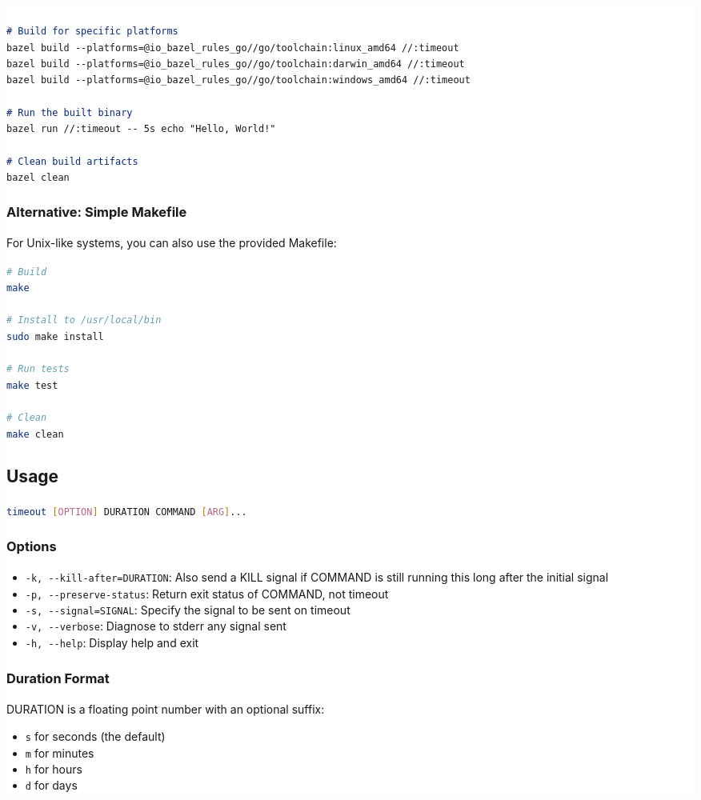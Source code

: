 ```markdown

# Build for specific platforms
bazel build --platforms=@io_bazel_rules_go//go/toolchain:linux_amd64 //:timeout
bazel build --platforms=@io_bazel_rules_go//go/toolchain:darwin_amd64 //:timeout
bazel build --platforms=@io_bazel_rules_go//go/toolchain:windows_amd64 //:timeout

# Run the built binary
bazel run //:timeout -- 5s echo "Hello, World!"

# Clean build artifacts
bazel clean
```

### Alternative: Simple Makefile

For Unix-like systems, you can also use the provided Makefile:

```bash
# Build
make

# Install to /usr/local/bin
sudo make install

# Run tests
make test

# Clean
make clean
```

## Usage

```bash
timeout [OPTION] DURATION COMMAND [ARG]...
```

### Options

- `-k, --kill-after=DURATION`: Also send a KILL signal if COMMAND is still running this long after the initial signal
- `-p, --preserve-status`: Return exit status of COMMAND, not timeout
- `-s, --signal=SIGNAL`: Specify the signal to be sent on timeout
- `-v, --verbose`: Diagnose to stderr any signal sent
- `-h, --help`: Display help and exit

### Duration Format

DURATION is a floating point number with an optional suffix:
- `s` for seconds (the default)
- `m` for minutes
- `h` for hours
- `d` for days
